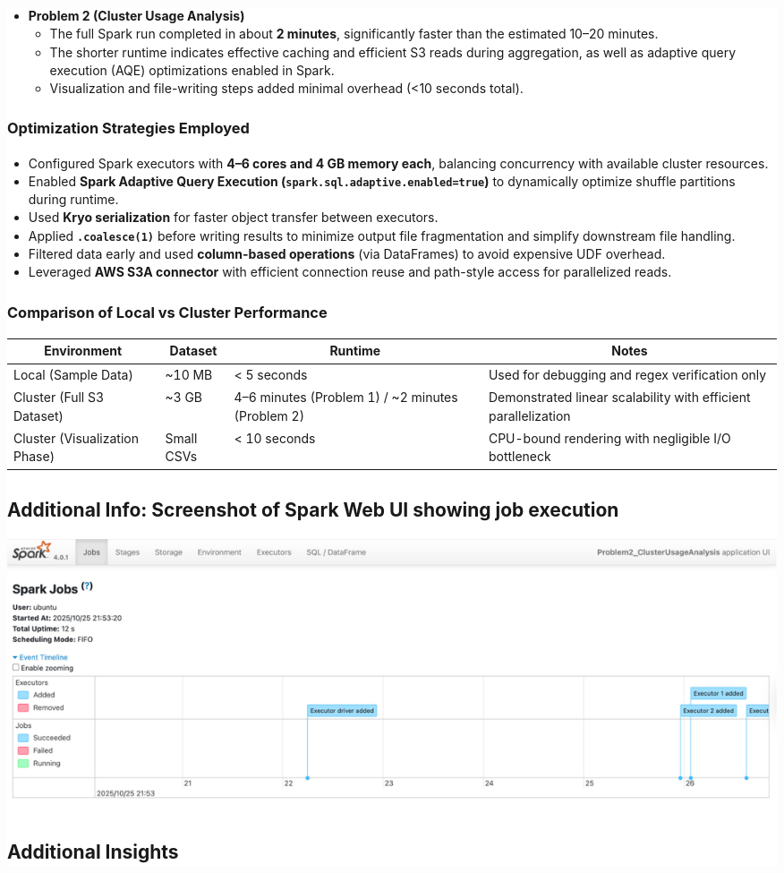 - **Problem 2 (Cluster Usage Analysis)**  
  - The full Spark run completed in about **2 minutes**, significantly faster than the estimated 10–20 minutes.  
  - The shorter runtime indicates effective caching and efficient S3 reads during aggregation, as well as adaptive query execution (AQE) optimizations enabled in Spark.  
  - Visualization and file-writing steps added minimal overhead (<10 seconds total).

### Optimization Strategies Employed
- Configured Spark executors with **4–6 cores and 4 GB memory each**, balancing concurrency with available cluster resources.  
- Enabled **Spark Adaptive Query Execution (`spark.sql.adaptive.enabled=true`)** to dynamically optimize shuffle partitions during runtime.  
- Used **Kryo serialization** for faster object transfer between executors.  
- Applied **`.coalesce(1)`** before writing results to minimize output file fragmentation and simplify downstream file handling.  
- Filtered data early and used **column-based operations** (via DataFrames) to avoid expensive UDF overhead.  
- Leveraged **AWS S3A connector** with efficient connection reuse and path-style access for parallelized reads.

### Comparison of Local vs Cluster Performance
| Environment | Dataset | Runtime | Notes |
|--------------|----------|----------|-------|
| Local (Sample Data) | ~10 MB | < 5 seconds | Used for debugging and regex verification only |
| Cluster (Full S3 Dataset) | ~3 GB | 4–6 minutes (Problem 1) / ~2 minutes (Problem 2) | Demonstrated linear scalability with efficient parallelization |
| Cluster (Visualization Phase) | Small CSVs | < 10 seconds | CPU-bound rendering with negligible I/O bottleneck |

## Additional Info: Screenshot of Spark Web UI showing job execution

![](screenshot.png)


## Additional Insights
